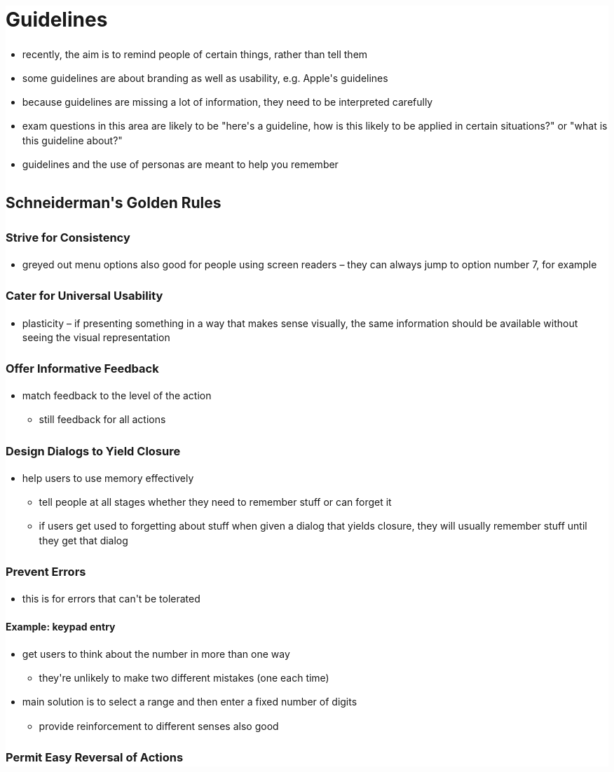 # Guidelines

* recently, the aim is to remind people of certain things, rather than tell them

* some guidelines are about branding as well as usability, e.g. Apple's guidelines

* because guidelines are missing a lot of information, they need to be interpreted carefully

* exam questions in this area are likely to be "here's a guideline, how is this likely to be applied in certain situations?" or "what is this guideline about?"

* guidelines and the use of personas are meant to help you remember

## Schneiderman's Golden Rules

### Strive for Consistency

* greyed out menu options also good for people using screen readers – they can always jump to option number 7, for example

### Cater for Universal Usability

* plasticity – if presenting something in a way that makes sense visually, the same information should be available without seeing the visual representation

### Offer Informative Feedback

* match feedback to the level of the action

    * still feedback for all actions

### Design Dialogs to Yield Closure

* help users to use memory effectively

    * tell people at all stages whether they need to remember stuff or can forget it

    * if users get used to forgetting about stuff when given a dialog that yields closure, they will usually remember stuff until they get that dialog

### Prevent Errors

* this is for errors that can't be tolerated

#### Example: keypad entry

* get users to think about the number in more than one way

    * they're unlikely to make two different mistakes (one each time)

* main solution is to select a range and then enter a fixed number of digits

    * provide reinforcement to different senses also good

### Permit Easy Reversal of Actions
